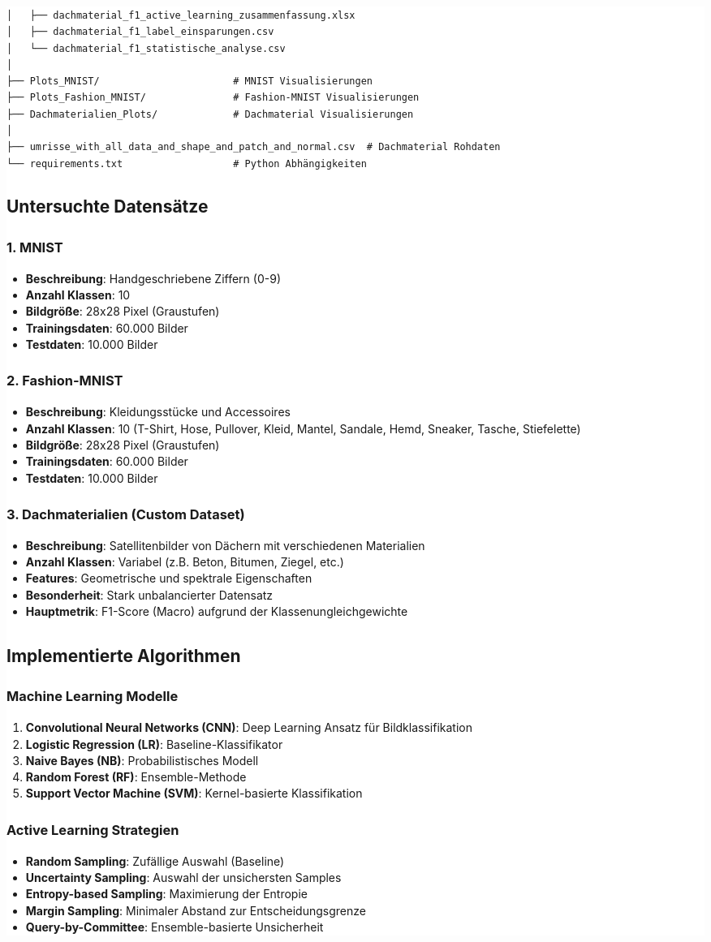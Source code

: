 ```
│   ├── dachmaterial_f1_active_learning_zusammenfassung.xlsx
│   ├── dachmaterial_f1_label_einsparungen.csv
│   └── dachmaterial_f1_statistische_analyse.csv
│
├── Plots_MNIST/                       # MNIST Visualisierungen
├── Plots_Fashion_MNIST/               # Fashion-MNIST Visualisierungen
├── Dachmaterialien_Plots/             # Dachmaterial Visualisierungen
│
├── umrisse_with_all_data_and_shape_and_patch_and_normal.csv  # Dachmaterial Rohdaten
└── requirements.txt                   # Python Abhängigkeiten
```

## Untersuchte Datensätze

### 1. MNIST
- **Beschreibung**: Handgeschriebene Ziffern (0-9)
- **Anzahl Klassen**: 10
- **Bildgröße**: 28x28 Pixel (Graustufen)
- **Trainingsdaten**: 60.000 Bilder
- **Testdaten**: 10.000 Bilder

### 2. Fashion-MNIST
- **Beschreibung**: Kleidungsstücke und Accessoires
- **Anzahl Klassen**: 10 (T-Shirt, Hose, Pullover, Kleid, Mantel, Sandale, Hemd, Sneaker, Tasche, Stiefelette)
- **Bildgröße**: 28x28 Pixel (Graustufen)
- **Trainingsdaten**: 60.000 Bilder
- **Testdaten**: 10.000 Bilder

### 3. Dachmaterialien (Custom Dataset)
- **Beschreibung**: Satellitenbilder von Dächern mit verschiedenen Materialien
- **Anzahl Klassen**: Variabel (z.B. Beton, Bitumen, Ziegel, etc.)
- **Features**: Geometrische und spektrale Eigenschaften
- **Besonderheit**: Stark unbalancierter Datensatz
- **Hauptmetrik**: F1-Score (Macro) aufgrund der Klassenungleichgewichte

## Implementierte Algorithmen

### Machine Learning Modelle
1. **Convolutional Neural Networks (CNN)**: Deep Learning Ansatz für Bildklassifikation
2. **Logistic Regression (LR)**: Baseline-Klassifikator
3. **Naive Bayes (NB)**: Probabilistisches Modell
4. **Random Forest (RF)**: Ensemble-Methode
5. **Support Vector Machine (SVM)**: Kernel-basierte Klassifikation

### Active Learning Strategien
- **Random Sampling**: Zufällige Auswahl (Baseline)
- **Uncertainty Sampling**: Auswahl der unsichersten Samples
- **Entropy-based Sampling**: Maximierung der Entropie
- **Margin Sampling**: Minimaler Abstand zur Entscheidungsgrenze
- **Query-by-Committee**: Ensemble-basierte Unsicherheit
